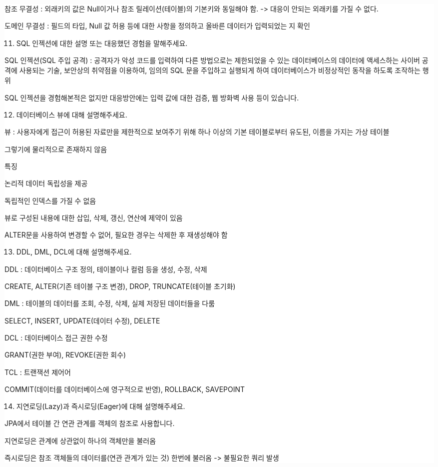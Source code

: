 참조 무결성 : 외래키의 값은 Null이거나 참조 릴레이션(테이블)의 기본키와 동일해야 함. -> 대응이 안되는 외래키를 가질 수 없다.

도메인 무결성 : 필드의 타입, Null 값 허용 등에 대한 사항을 정의하고 올바른 데이터가 입력되었는 지 확인



11. SQL 인젝션에 대한 설명 또는 대응했던 경험을 말해주세요.

SQL 인젝션(SQL 주입 공격) : 공격자가 악성 코드를 입력하여 다른 방법으로는 제한되었을 수 있는 데이터베이스의 데이터에 액세스하는 사이버 공격에 사용되는 기술, 보안상의 취약점을 이용하여, 임의의 SQL 문을 주입하고 실행되게 하여 데이터베이스가 비정상적인 동작을 하도록 조작하는 행위



SQL 인젝션을 경험해본적은 없지만 대응방안에는 입력 값에 대한 검증, 웹 방화벽 사용 등이 있습니다.



12. 데이터베이스 뷰에 대해 설명해주세요.

뷰 : 사용자에게 접근이 허용된 자료만을 제한적으로 보여주기 위해 하나 이상의 기본 테이블로부터 유도된, 이름을 가지는 가상 테이블

그렇기에 물리적으로 존재하지 않음



특징

논리적 데이터 독립성을 제공

독립적인 인덱스를 가질 수 없음

뷰로 구성된 내용에 대한 삽입, 삭제, 갱신, 연산에 제약이 있음

ALTER문을 사용하여 변경할 수 없어, 필요한 경우는 삭제한 후 재생성해야 함



13. DDL, DML, DCL에 대해 설명해주세요.

DDL : 데이터베이스 구조 정의, 테이블이나 컬럼 등을 생성, 수정, 삭제

CREATE, ALTER(기존 테이블 구조 변경), DROP, TRUNCATE(테이블 초기화)



DML : 테이블의 데이터를 조회, 수정, 삭제, 실제 저장된 데이터들을 다룸

SELECT, INSERT, UPDATE(데이터 수정), DELETE



DCL : 데이터베이스 접근 권한 수정

GRANT(권한 부여), REVOKE(권한 회수)



TCL : 트랜잭션 제어어

COMMIT(데이터를 데이터베이스에 영구적으로 반영), ROLLBACK, SAVEPOINT



14. 지연로딩(Lazy)과 즉시로딩(Eager)에 대해 설명해주세요.

JPA에서 테이블 간 연관 관계를 객체의 참조로 사용합니다.

지연로딩은 관계에 상관없이 하나의 객체만을 불러옴

즉시로딩은 참조 객체들의 데이터를(연관 관계가 있는 것) 한번에 불러옴 -> 불필요한 쿼리 발생
